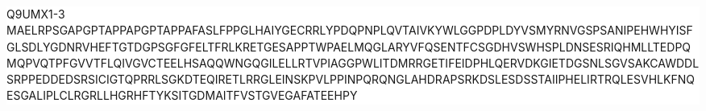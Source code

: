 Q9UMX1-3
<span>M</span><span>A</span><span>E</span><span>L</span><span>R</span><span>P</span><span>S</span><span>G</span><span>A</span><span>P</span><span>G</span><span>P</span><span>T</span><span>A</span><span>P</span><span>P</span><span>A</span><span>P</span><span>G</span><span>P</span><span>T</span><span>A</span><span>P</span><span>P</span><span>A</span><span>F</span><span>A</span><span>S</span><span>L</span><span>F</span><span>P</span><span>P</span><span>G</span><span>L</span><span>H</span><span>A</span><span>I</span><span>Y</span><span>G</span><span>E</span><span>C</span><span>R</span><span>R</span><span>L</span><span>Y</span><span>P</span><span>D</span><span>Q</span><span>P</span><span>N</span><span>P</span><span>L</span><span>Q</span><span>V</span><span>T</span><span>A</span><span>I</span><span>V</span><span>K</span><span>Y</span><span>W</span><span>L</span><span>G</span><span>G</span><span>P</span><span>D</span><span>P</span><span>L</span><span>D</span><span>Y</span><span>V</span><span>S</span><span>M</span><span>Y</span><span>R</span><span>N</span><span>V</span><span>G</span><span>S</span><span>P</span><span>S</span><span>A</span><span>N</span><span>I</span><span>P</span><span>E</span><span>H</span><span>W</span><span>H</span><span>Y</span><span>I</span><span>S</span><span>F</span><span>G</span><span>L</span><span>S</span><span>D</span><span>L</span><span>Y</span><span>G</span><span>D</span><span>N</span><span>R</span><span>V</span><span>H</span><span>E</span><span>F</span><span>T</span><span>G</span><span>T</span><span>D</span><span>G</span><span>P</span><span>S</span><span>G</span><span>F</span><span>G</span><span>F</span><span>E</span><span>L</span><span>T</span><span>F</span><span>R</span><span>L</span><span>K</span><span>R</span><span>E</span><span>T</span><span>G</span><span>E</span><span>S</span><span>A</span><span>P</span><span>P</span><span>T</span><span>W</span><span>P</span><span>A</span><span>E</span><span>L</span><span>M</span><span>Q</span><span>G</span><span>L</span><span>A</span><span>R</span><span>Y</span><span>V</span><span>F</span><span>Q</span><span>S</span><span>E</span><span>N</span><span>T</span><span>F</span><span>C</span><span>S</span><span>G</span><span>D</span><span>H</span><span>V</span><span>S</span><span>W</span><span>H</span><span>S</span><span>P</span><span>L</span><span>D</span><span>N</span><span>S</span><span>E</span><span>S</span><span>R</span><span>I</span><span>Q</span><span>H</span><span>M</span><span>L</span><span>L</span><span>T</span><span>E</span><span>D</span><span>P</span><span>Q</span><span>M</span><span>Q</span><span>P</span><span>V</span><span>Q</span><span>T</span><span>P</span><span>F</span><span>G</span><span>V</span><span>V</span><span>T</span><span>F</span><span>L</span><span>Q</span><span>I</span><span>V</span><span>G</span><span>V</span><span>C</span><span>T</span><span>E</span><span>E</span><span>L</span><span>H</span><span>S</span><span>A</span><span>Q</span><span>Q</span><span>W</span><span>N</span><span>G</span><span>Q</span><span>G</span><span>I</span><span>L</span><span>E</span><span>L</span><span>L</span><span>R</span><span>T</span><span>V</span><span>P</span><span>I</span><span>A</span><span>G</span><span>G</span><span>P</span><span>W</span><span>L</span><span>I</span><span>T</span><span>D</span><span>M</span><span>R</span><span>R</span><span>G</span><span>E</span><span>T</span><span>I</span><span>F</span><span>E</span><span>I</span><span>D</span><span>P</span><span>H</span><span>L</span><span>Q</span><span>E</span><span>R</span><span>V</span><span>D</span><span>K</span><span>G</span><span>I</span><span>E</span><span>T</span><span>D</span><span>G</span><span>S</span><span>N</span><span>L</span><span>S</span><span>G</span><span>V</span><span>S</span><span>A</span><span>K</span><span>C</span><span>A</span><span>W</span><span>D</span><span>D</span><span>L</span><span>S</span><span>R</span><span>P</span><span>P</span><span>E</span><span>D</span><span>D</span><span>E</span><span>D</span><span>S</span><span>R</span><span>S</span><span>I</span><span>C</span><span>I</span><span>G</span><span>T</span><span>Q</span><span>P</span><span>R</span><span>R</span><span>L</span><span>S</span><span>G</span><span>K</span><span>D</span><span>T</span><span>E</span><span>Q</span><span>I</span><span>R</span><span>E</span><span>T</span><span>L</span><span>R</span><span>R</span><span>G</span><span>L</span><span>E</span><span>I</span><span>N</span><span>S</span><span>K</span><span>P</span><span>V</span><span>L</span><span>P</span><span>P</span><span>I</span><span>N</span><span>P</span><span>Q</span><span>R</span><span>Q</span><span>N</span><span>G</span><span>L</span><span>A</span><span>H</span><span>D</span><span>R</span><span>A</span><span>P</span><span>S</span><span>R</span><span>K</span><span>D</span><span>S</span><span>L</span><span>E</span><span>S</span><span>D</span><span>S</span><span>S</span><span>T</span><span>A</span><span>I</span><span>I</span><span>P</span><span>H</span><span>E</span><span>L</span><span>I</span><span>R</span><span>T</span><span>R</span><span>Q</span><span>L</span><span>E</span><span>S</span><span>V</span><span>H</span><span>L</span><span>K</span><span>F</span><span>N</span><span>Q</span><span>E</span><span>S</span><span>G</span><span>A</span><span>L</span><span>I</span><span>P</span><span>L</span><span>C</span><span>L</span><span>R</span><span>G</span><span>R</span><span>L</span><span>L</span><span>H</span><span>G</span><span>R</span><span>H</span><span>F</span><span>T</span><span>Y</span><span>K</span><span>S</span><span>I</span><span>T</span><span>G</span><span>D</span><span>M</span><span>A</span><span>I</span><span>T</span><span>F</span><span>V</span><span>S</span><span>T</span><span>G</span><span>V</span><span>E</span><span>G</span><span>A</span><span>F</span><span>A</span><span>T</span><span>E</span><span>E</span><span>H</span><span>P</span><span>Y
